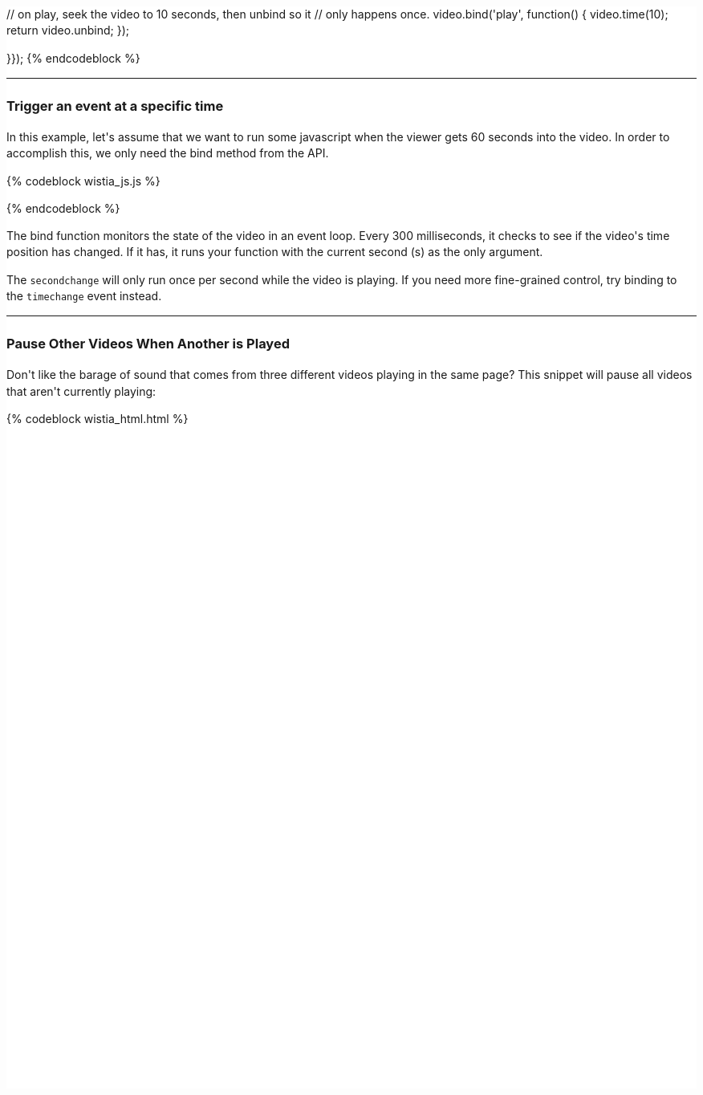   // on play, seek the video to 10 seconds, then unbind so it
  // only happens once.
  video.bind('play', function() {
    video.time(10);
    return video.unbind;
  });

}});
</script>
{% endcodeblock %}

---

### Trigger an event at a specific time

In this example, let's assume that we want to run some javascript when
the viewer gets 60 seconds into the video. In order to accomplish this, we only
need the bind method from the API.

{% codeblock wistia_js.js %}
<script>
window._wq = window._wq || [];

wistiaEmbed.bind("secondchange", function (s) {
  if(s === 60) {
    // Insert code to be executed here
  }
});
</script>
{% endcodeblock %}

The bind function monitors the state of the video in an event loop. Every 300
milliseconds, it checks to see if the video's time position has changed.
If it has, it runs your function with the current second (s) as the only argument.

The `secondchange` will only run once per second while the video is playing.
If you need more fine-grained control, try binding to the `timechange` event instead.

---

### Pause Other Videos When Another is Played

Don't like the barage of sound that comes from three different videos playing
in the same page? This snippet will pause all videos that aren't currently
playing:

{% codeblock wistia_html.html %}
<script charset="ISO-8859-1" src="//fast.wistia.com/assets/external/E-v1.js" async></script>
<div class="wistia_embed wistia_async_9kksns1ede" style="width:480px;height:270px;">&nbsp;</div>
<div class="wistia_embed wistia_async_oh34zbesuh" style="width:480px;height:270px;">&nbsp;</div>
<div class="wistia_embed wistia_async_2jvt3wqkye" style="width:480px;height:270px;">&nbsp;</div>

<script>
window._wq = window._wq || [];
_wq.push({ "_all": function(video) {
  // for all existing and future videos, run this function
  video.bind('play', function() {
    // when one video plays, iterate over all the videos and pause each,
    // unless it's the video that just started playing.
    var allVideos = Wistia.api.all();
    for (var i = 0; i < allVideos.length; i++) {
      if (allVideos[i].hashedId() !== video.hashedId()) {
        allVideos[i].pause();
      }
    }
  });
}});
</script>